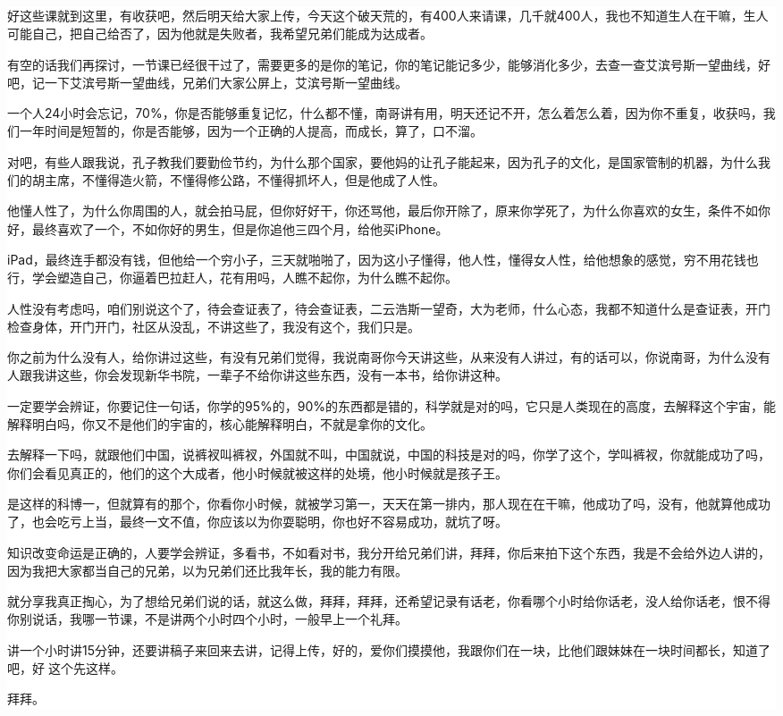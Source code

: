 好这些课就到这里，有收获吧，然后明天给大家上传，今天这个破天荒的，有400人来请课，几千就400人，我也不知道生人在干嘛，生人可能自己，把自己给否了，因为他就是失败者，我希望兄弟们能成为达成者。

有空的话我们再探讨，一节课已经很干过了，需要更多的是你的笔记，你的笔记能记多少，能够消化多少，去查一查艾滨号斯一望曲线，好吧，记一下艾滨号斯一望曲线，兄弟们大家公屏上，艾滨号斯一望曲线。

一个人24小时会忘记，70%，你是否能够重复记忆，什么都不懂，南哥讲有用，明天还记不开，怎么着怎么着，因为你不重复，收获吗，我们一年时间是短暂的，你是否能够，因为一个正确的人提高，而成长，算了，口不溜。

对吧，有些人跟我说，孔子教我们要勤俭节约，为什么那个国家，要他妈的让孔子能起来，因为孔子的文化，是国家管制的机器，为什么我们的胡主席，不懂得造火箭，不懂得修公路，不懂得抓坏人，但是他成了人性。

他懂人性了，为什么你周围的人，就会拍马屁，但你好好干，你还骂他，最后你开除了，原来你学死了，为什么你喜欢的女生，条件不如你好，最终喜欢了一个，不如你好的男生，但是你追他三四个月，给他买iPhone。

iPad，最终连手都没有钱，但他给一个穷小子，三天就啪啪了，因为这小子懂得，他人性，懂得女人性，给他想象的感觉，穷不用花钱也行，学会塑造自己，你逼着巴拉赶人，花有用吗，人瞧不起你，为什么瞧不起你。

人性没有考虑吗，咱们别说这个了，待会查证表了，待会查证表，二云浩斯一望奇，大为老师，什么心态，我都不知道什么是查证表，开门检查身体，开门开门，社区从没乱，不讲这些了，我没有这个，我们只是。

你之前为什么没有人，给你讲过这些，有没有兄弟们觉得，我说南哥你今天讲这些，从来没有人讲过，有的话可以，你说南哥，为什么没有人跟我讲这些，你会发现新华书院，一辈子不给你讲这些东西，没有一本书，给你讲这种。

一定要学会辨证，你要记住一句话，你学的95%的，90%的东西都是错的，科学就是对的吗，它只是人类现在的高度，去解释这个宇宙，能解释明白吗，你又不是他们的宇宙的，核心能解释明白，不就是拿你的文化。

去解释一下吗，就跟他们中国，说裤衩叫裤衩，外国就不叫，中国就说，中国的科技是对的吗，你学了这个，学叫裤衩，你就能成功了吗，你们会看见真正的，他们的这个大成者，他小时候就被这样的处境，他小时候就是孩子王。

是这样的科博一，但就算有的那个，你看你小时候，就被学习第一，天天在第一排内，那人现在在干嘛，他成功了吗，没有，他就算他成功了，也会吃亏上当，最终一文不值，你应该以为你耍聪明，你也好不容易成功，就坑了呀。

知识改变命运是正确的，人要学会辨证，多看书，不如看对书，我分开给兄弟们讲，拜拜，你后来拍下这个东西，我是不会给外边人讲的，因为我把大家都当自己的兄弟，以为兄弟们还比我年长，我的能力有限。

就分享我真正掏心，为了想给兄弟们说的话，就这么做，拜拜，拜拜，还希望记录有话老，你看哪个小时给你话老，没人给你话老，恨不得你别说话，我哪一节课，不是讲两个小时四个小时，一般早上一个礼拜。

讲一个小时讲15分钟，还要讲稿子来回来去讲，记得上传，好的，爱你们摸摸他，我跟你们在一块，比他们跟妹妹在一块时间都长，知道了吧，好 这个先这样。

拜拜。